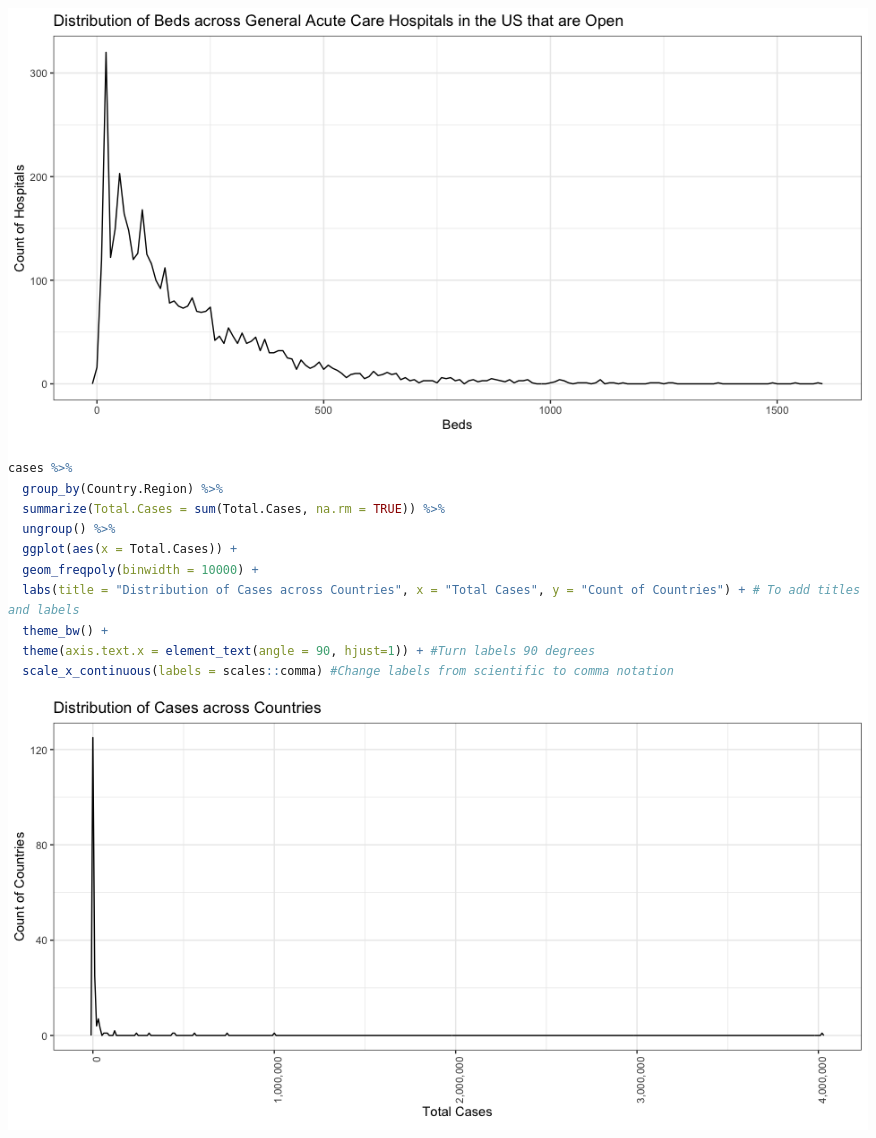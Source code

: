 ![](lab6_files/figure-gfm/unnamed-chunk-8-1.png)

``` r
cases %>% 
  group_by(Country.Region) %>%
  summarize(Total.Cases = sum(Total.Cases, na.rm = TRUE)) %>%
  ungroup() %>%
  ggplot(aes(x = Total.Cases)) + 
  geom_freqpoly(binwidth = 10000) +
  labs(title = "Distribution of Cases across Countries", x = "Total Cases", y = "Count of Countries") + # To add titles and labels
  theme_bw() +
  theme(axis.text.x = element_text(angle = 90, hjust=1)) + #Turn labels 90 degrees
  scale_x_continuous(labels = scales::comma) #Change labels from scientific to comma notation
```

![](lab6_files/figure-gfm/unnamed-chunk-9-1.png)
